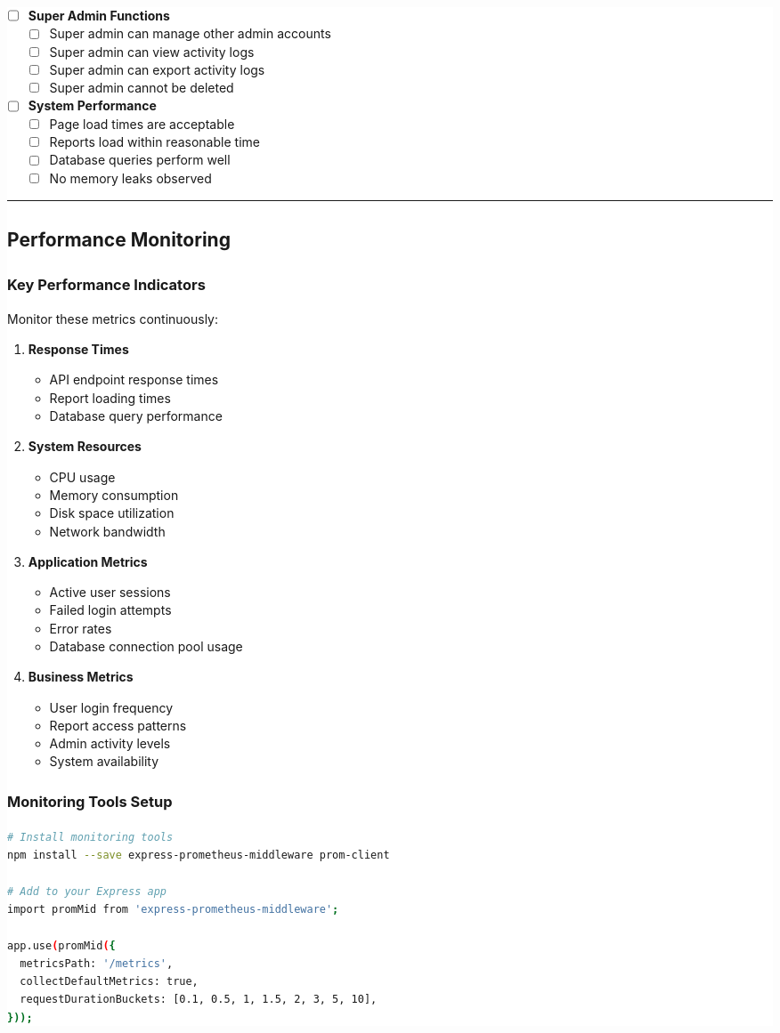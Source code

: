 - [ ] **Super Admin Functions**
  - [ ] Super admin can manage other admin accounts
  - [ ] Super admin can view activity logs
  - [ ] Super admin can export activity logs
  - [ ] Super admin cannot be deleted

- [ ] **System Performance**
  - [ ] Page load times are acceptable
  - [ ] Reports load within reasonable time
  - [ ] Database queries perform well
  - [ ] No memory leaks observed

---

## Performance Monitoring

### Key Performance Indicators

Monitor these metrics continuously:

1. **Response Times**
   - API endpoint response times
   - Report loading times
   - Database query performance

2. **System Resources**
   - CPU usage
   - Memory consumption
   - Disk space utilization
   - Network bandwidth

3. **Application Metrics**
   - Active user sessions
   - Failed login attempts
   - Error rates
   - Database connection pool usage

4. **Business Metrics**
   - User login frequency
   - Report access patterns
   - Admin activity levels
   - System availability

### Monitoring Tools Setup

```bash
# Install monitoring tools
npm install --save express-prometheus-middleware prom-client

# Add to your Express app
import promMid from 'express-prometheus-middleware';

app.use(promMid({
  metricsPath: '/metrics',
  collectDefaultMetrics: true,
  requestDurationBuckets: [0.1, 0.5, 1, 1.5, 2, 3, 5, 10],
}));
```

